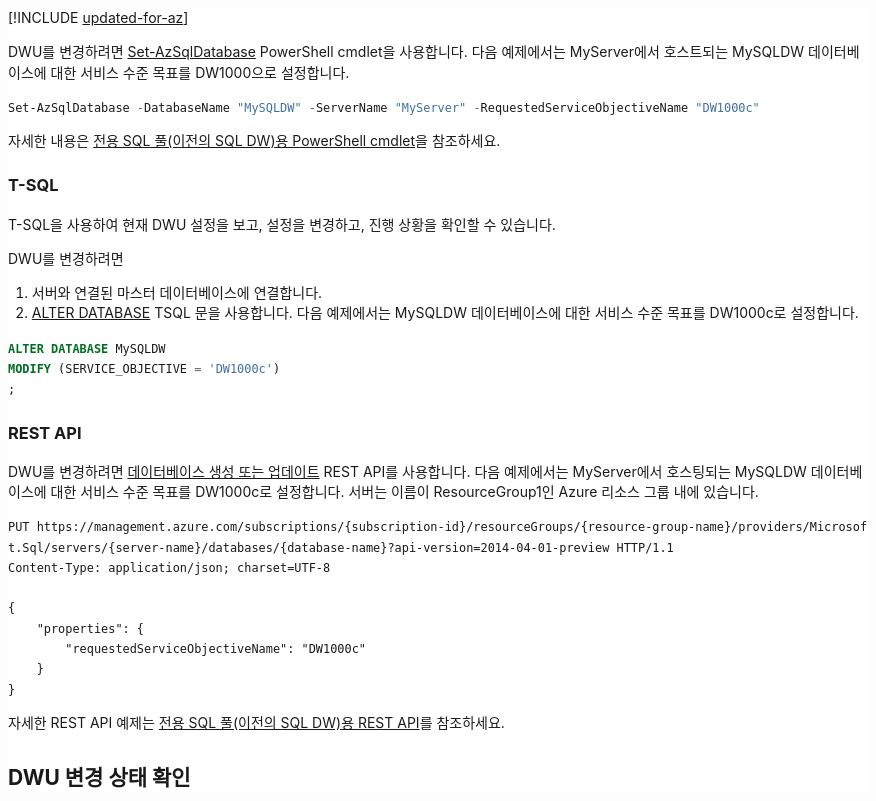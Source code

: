 [!INCLUDE [updated-for-az](../../../includes/updated-for-az.md)]

DWU를 변경하려면 [Set-AzSqlDatabase](/powershell/module/az.sql/set-azsqldatabase) PowerShell cmdlet을 사용합니다. 다음 예제에서는 MyServer에서 호스트되는 MySQLDW 데이터베이스에 대한 서비스 수준 목표를 DW1000으로 설정합니다.

```powershell
Set-AzSqlDatabase -DatabaseName "MySQLDW" -ServerName "MyServer" -RequestedServiceObjectiveName "DW1000c"
```

자세한 내용은 [전용 SQL 풀(이전의 SQL DW)용 PowerShell cmdlet](../sql-data-warehouse/sql-data-warehouse-reference-powershell-cmdlets.md?toc=/azure/synapse-analytics/toc.json&bc=/azure/synapse-analytics/breadcrumb/toc.json)을 참조하세요.

### <a name="t-sql"></a>T-SQL

T-SQL을 사용하여 현재 DWU 설정을 보고, 설정을 변경하고, 진행 상황을 확인할 수 있습니다.

DWU를 변경하려면

1. 서버와 연결된 마스터 데이터베이스에 연결합니다.
2. [ALTER DATABASE](/sql/t-sql/statements/alter-database-transact-sql?toc=/azure/synapse-analytics/sql-data-warehouse/toc.json&bc=/azure/synapse-analytics/sql-data-warehouse/breadcrumb/toc.json&view=azure-sqldw-latest&preserve-view=true) TSQL 문을 사용합니다. 다음 예제에서는 MySQLDW 데이터베이스에 대한 서비스 수준 목표를 DW1000c로 설정합니다.

```sql
ALTER DATABASE MySQLDW
MODIFY (SERVICE_OBJECTIVE = 'DW1000c')
;
```

### <a name="rest-apis"></a>REST API

DWU를 변경하려면 [데이터베이스 생성 또는 업데이트](/rest/api/sql/databases/createorupdate) REST API를 사용합니다. 다음 예제에서는 MyServer에서 호스팅되는 MySQLDW 데이터베이스에 대한 서비스 수준 목표를 DW1000c로 설정합니다. 서버는 이름이 ResourceGroup1인 Azure 리소스 그룹 내에 있습니다.

```
PUT https://management.azure.com/subscriptions/{subscription-id}/resourceGroups/{resource-group-name}/providers/Microsoft.Sql/servers/{server-name}/databases/{database-name}?api-version=2014-04-01-preview HTTP/1.1
Content-Type: application/json; charset=UTF-8

{
    "properties": {
        "requestedServiceObjectiveName": "DW1000c"
    }
}
```

자세한 REST API 예제는 [전용 SQL 풀(이전의 SQL DW)용 REST API](../sql-data-warehouse/sql-data-warehouse-manage-compute-rest-api.md?toc=/azure/synapse-analytics/toc.json&bc=/azure/synapse-analytics/breadcrumb/toc.json)를 참조하세요.

## <a name="check-status-of-dwu-changes"></a>DWU 변경 상태 확인

